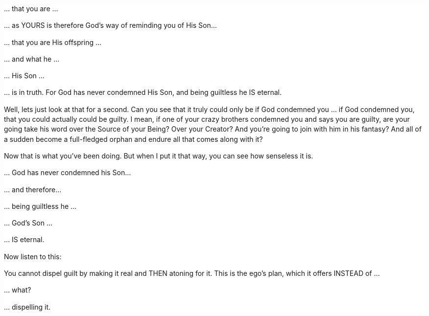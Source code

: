 &hellip; that you are &hellip;

<div markdown="1" class="well book">
&hellip; as YOURS is therefore God&rsquo;s way of reminding you of His
Son&hellip;
</div>

&hellip; that you are His offspring &hellip;

<div markdown="1" class="well book">
&hellip; and what he &hellip;
</div>

&hellip; His Son &hellip;

<div markdown="1" class="well book">
&hellip; is in truth. For God has never condemned His Son, and being
guiltless he IS eternal.
</div>

Well, lets just look at that for a second. Can you see that it truly
could only be if God condemned you &hellip; if God condemned you, that
you could actually could be guilty. I mean, if one of your crazy
brothers condemned you and says you are guilty, are your going take his
word over the Source of your Being? Over your Creator? And you&rsquo;re
going to join with him in his fantasy? And all of a sudden become a
full-fledged orphan and endure all that comes along with it?

Now that is what you&rsquo;ve been doing. But when I put it that way,
you can see how senseless it is.

<div markdown="1" class="well book">
&hellip; God has never condemned his Son&hellip;
</div>

&hellip; and therefore&hellip;

<div markdown="1" class="well book">
&hellip; being guiltless he &hellip;
</div>

&hellip; God&rsquo;s Son &hellip;

<div markdown="1" class="well book">
&hellip; IS eternal.
</div>

Now listen to this:

<div markdown="1" class="well book">
You cannot dispel guilt by making it real and THEN atoning for it. This
is the ego&rsquo;s plan, which it offers INSTEAD of &hellip;
</div>

&hellip; what?

<div markdown="1" class="well book">
&hellip; dispelling it.
</div>

